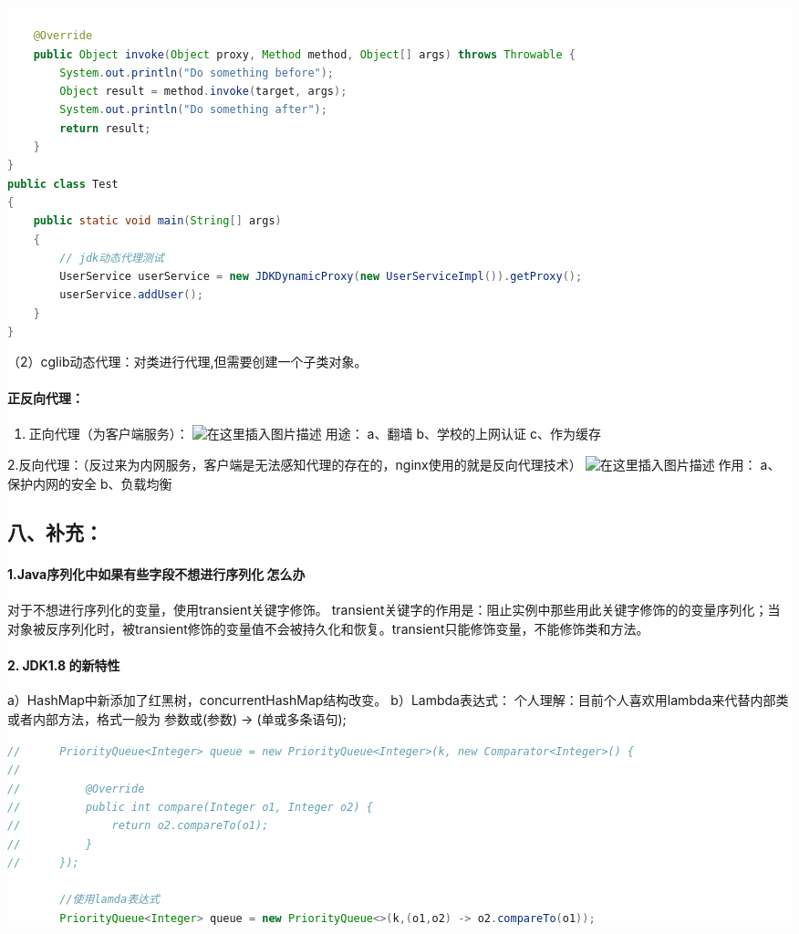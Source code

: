 ```java

    @Override
    public Object invoke(Object proxy, Method method, Object[] args) throws Throwable {
        System.out.println("Do something before");
        Object result = method.invoke(target, args);
        System.out.println("Do something after");
        return result;
    }
}
public class Test
{
	public static void main(String[] args)
	{
	    // jdk动态代理测试
        UserService userService = new JDKDynamicProxy(new UserServiceImpl()).getProxy();
        userService.addUser();
	}
}
```

（2）cglib动态代理：对类进行代理,但需要创建一个子类对象。
####  正反向代理：
1. 正向代理（为客户端服务）：
![在这里插入图片描述](https://img-blog.csdnimg.cn/2019020210510679.png)
用途：
a、翻墙
b、学校的上网认证
c、作为缓存

2.反向代理：（反过来为内网服务，客户端是无法感知代理的存在的，nginx使用的就是反向代理技术）
![在这里插入图片描述](https://img-blog.csdnimg.cn/20190202105217317.png?x-oss-process=image/watermark,type_ZmFuZ3poZW5naGVpdGk,shadow_10,text_aHR0cHM6Ly9ibG9nLmNzZG4ubmV0L2JpbnRvWXU=,size_15,color_FFFFFF,t_70)
 作用：
 a、保护内网的安全
 b、负载均衡


 
## 八、补充：
#### 1.Java序列化中如果有些字段不想进行序列化 怎么办

对于不想进行序列化的变量，使用transient关键字修饰。
transient关键字的作用是：阻止实例中那些用此关键字修饰的的变量序列化；当对象被反序列化时，被transient修饰的变量值不会被持久化和恢复。transient只能修饰变量，不能修饰类和方法。

#### 2. JDK1.8 的新特性
a）HashMap中新添加了红黑树，concurrentHashMap结构改变。
b）Lambda表达式：
个人理解：目前个人喜欢用lambda来代替内部类或者内部方法，格式一般为  参数或(参数) -> (单或多条语句);
```java
//		PriorityQueue<Integer> queue = new PriorityQueue<Integer>(k, new Comparator<Integer>() {
//			  
//	        @Override
//	        public int compare(Integer o1, Integer o2) {
//	            return o2.compareTo(o1);
//	        }
//	    });

		//使用lamda表达式
		PriorityQueue<Integer> queue = new PriorityQueue<>(k,(o1,o2) -> o2.compareTo(o1));
```
